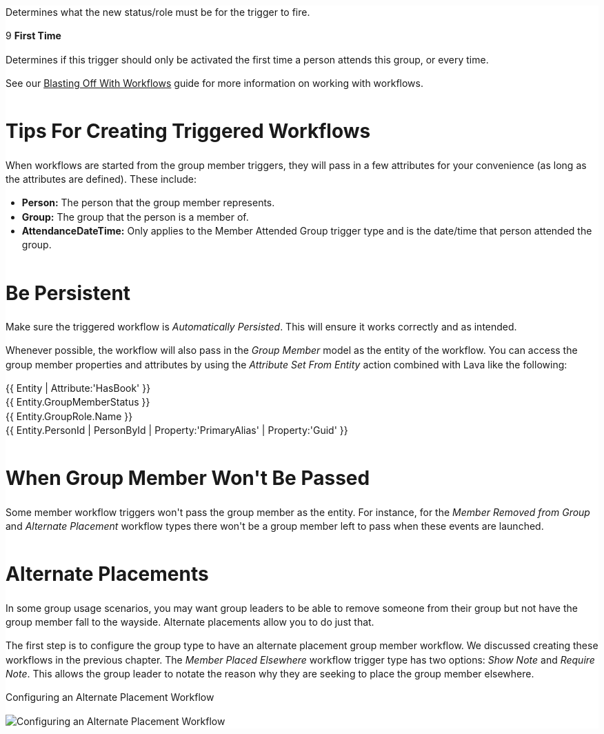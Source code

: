 Determines what the new status/role must be for the trigger to fire.

9 **First Time**

Determines if this trigger should only be activated the first time a person attends this group, or every time.

See our [Blasting Off With Workflows](https://community.rockrms.com/documentation/bookcontent/12/) guide for more information on working with workflows.

[](#tipsforcreatingtriggeredworkflows)Tips For Creating Triggered Workflows
===========================================================================

When workflows are started from the group member triggers, they will pass in a few attributes for your convenience (as long as the attributes are defined). These include:

*   **Person:** The person that the group member represents.
*   **Group:** The group that the person is a member of.
*   **AttendanceDateTime:** Only applies to the Member Attended Group trigger type and is the date/time that person attended the group.

Be Persistent
=============

Make sure the triggered workflow is _Automatically Persisted_. This will ensure it works correctly and as intended.

Whenever possible, the workflow will also pass in the _Group Member_ model as the entity of the workflow. You can access the group member properties and attributes by using the _Attribute Set From Entity_ action combined with Lava like the following:

{{ Entity | Attribute:'HasBook' }}  
{{ Entity.GroupMemberStatus }}  
{{ Entity.GroupRole.Name }}  
{{ Entity.PersonId | PersonById | Property:'PrimaryAlias' | Property:'Guid' }}  

When Group Member Won't Be Passed
=================================

Some member workflow triggers won't pass the group member as the entity. For instance, for the _Member Removed from Group_ and _Alternate Placement_ workflow types there won't be a group member left to pass when these events are launched.

[](#alternateplacements)Alternate Placements
============================================

In some group usage scenarios, you may want group leaders to be able to remove someone from their group but not have the group member fall to the wayside. Alternate placements allow you to do just that.

The first step is to configure the group type to have an alternate placement group member workflow. We discussed creating these workflows in the previous chapter. The _Member Placed Elsewhere_ workflow trigger type has two options: _Show Note_ and _Require Note_. This allows the group leader to notate the reason why they are seeking to place the group member elsewhere.

Configuring an Alternate Placement Workflow

![Configuring an Alternate Placement Workflow](https://rockrms.blob.core.windows.net/documentation/Books/7/1.15.0/images/alternate-placement-setup-v13.png)
